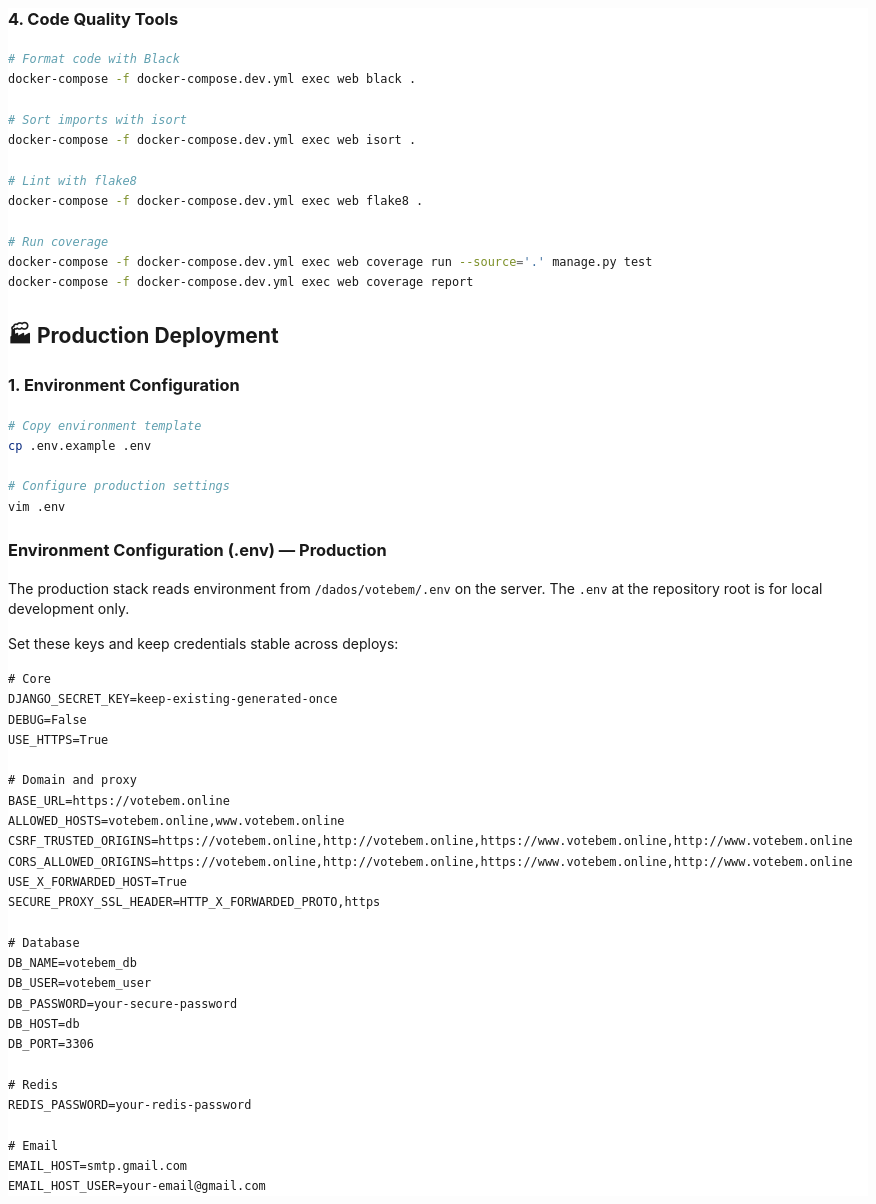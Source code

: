 ### 4. Code Quality Tools

```bash
# Format code with Black
docker-compose -f docker-compose.dev.yml exec web black .

# Sort imports with isort
docker-compose -f docker-compose.dev.yml exec web isort .

# Lint with flake8
docker-compose -f docker-compose.dev.yml exec web flake8 .

# Run coverage
docker-compose -f docker-compose.dev.yml exec web coverage run --source='.' manage.py test
docker-compose -f docker-compose.dev.yml exec web coverage report
```

## 🏭 Production Deployment

### 1. Environment Configuration

```bash
# Copy environment template
cp .env.example .env

# Configure production settings
vim .env
```

### Environment Configuration (.env) — Production

The production stack reads environment from `/dados/votebem/.env` on the server. The `.env` at the repository root is for local development only.

Set these keys and keep credentials stable across deploys:

```env
# Core
DJANGO_SECRET_KEY=keep-existing-generated-once
DEBUG=False
USE_HTTPS=True

# Domain and proxy
BASE_URL=https://votebem.online
ALLOWED_HOSTS=votebem.online,www.votebem.online
CSRF_TRUSTED_ORIGINS=https://votebem.online,http://votebem.online,https://www.votebem.online,http://www.votebem.online
CORS_ALLOWED_ORIGINS=https://votebem.online,http://votebem.online,https://www.votebem.online,http://www.votebem.online
USE_X_FORWARDED_HOST=True
SECURE_PROXY_SSL_HEADER=HTTP_X_FORWARDED_PROTO,https

# Database
DB_NAME=votebem_db
DB_USER=votebem_user
DB_PASSWORD=your-secure-password
DB_HOST=db
DB_PORT=3306

# Redis
REDIS_PASSWORD=your-redis-password

# Email
EMAIL_HOST=smtp.gmail.com
EMAIL_HOST_USER=your-email@gmail.com
```